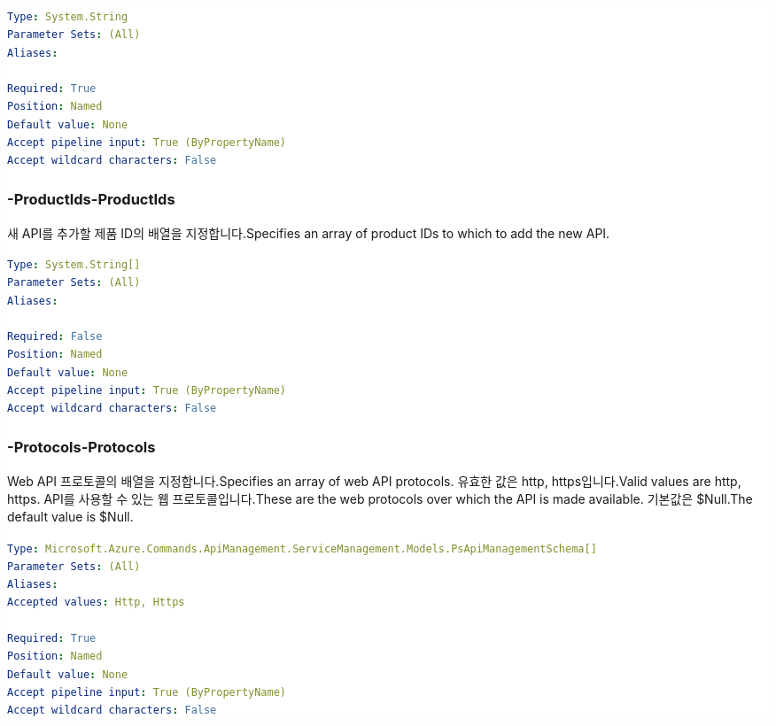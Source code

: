 ```yaml
Type: System.String
Parameter Sets: (All)
Aliases:

Required: True
Position: Named
Default value: None
Accept pipeline input: True (ByPropertyName)
Accept wildcard characters: False
```

### <span data-ttu-id="108e2-159">-ProductIds</span><span class="sxs-lookup"><span data-stu-id="108e2-159">-ProductIds</span></span>
<span data-ttu-id="108e2-160">새 API를 추가할 제품 ID의 배열을 지정합니다.</span><span class="sxs-lookup"><span data-stu-id="108e2-160">Specifies an array of product IDs to which to add the new API.</span></span>

```yaml
Type: System.String[]
Parameter Sets: (All)
Aliases:

Required: False
Position: Named
Default value: None
Accept pipeline input: True (ByPropertyName)
Accept wildcard characters: False
```

### <span data-ttu-id="108e2-161">-Protocols</span><span class="sxs-lookup"><span data-stu-id="108e2-161">-Protocols</span></span>
<span data-ttu-id="108e2-162">Web API 프로토콜의 배열을 지정합니다.</span><span class="sxs-lookup"><span data-stu-id="108e2-162">Specifies an array of web API protocols.</span></span>
<span data-ttu-id="108e2-163">유효한 값은 http, https입니다.</span><span class="sxs-lookup"><span data-stu-id="108e2-163">Valid values are http, https.</span></span>
<span data-ttu-id="108e2-164">API를 사용할 수 있는 웹 프로토콜입니다.</span><span class="sxs-lookup"><span data-stu-id="108e2-164">These are the web protocols over which the API is made available.</span></span>
<span data-ttu-id="108e2-165">기본값은 $Null.</span><span class="sxs-lookup"><span data-stu-id="108e2-165">The default value is $Null.</span></span>

```yaml
Type: Microsoft.Azure.Commands.ApiManagement.ServiceManagement.Models.PsApiManagementSchema[]
Parameter Sets: (All)
Aliases:
Accepted values: Http, Https

Required: True
Position: Named
Default value: None
Accept pipeline input: True (ByPropertyName)
Accept wildcard characters: False
```

